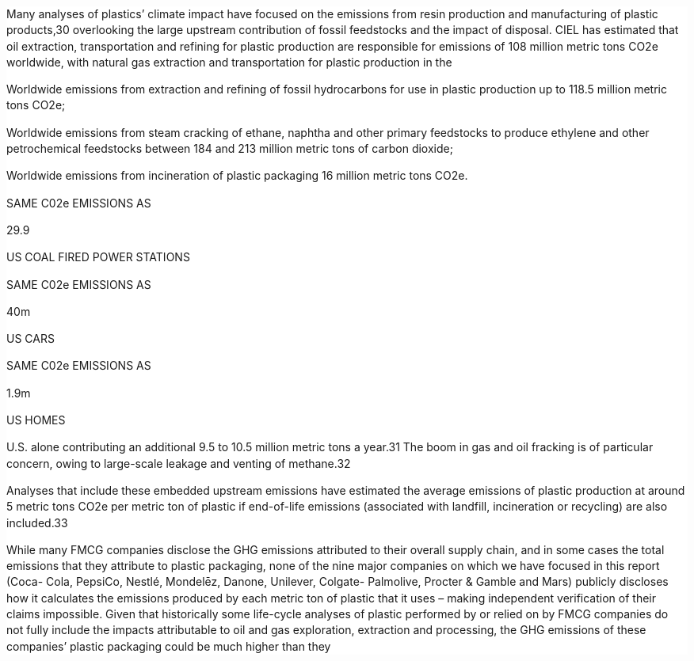 Many  analyses  of  plastics’  climate  impact  have  focused  on
the  emissions  from  resin  production  and  manufacturing  of  plastic
products,30  overlooking  the  large  upstream  contribution  of  fossil
feedstocks  and  the  impact  of  disposal.  CIEL  has  estimated  that  oil
extraction,  transportation  and  refining  for  plastic  production  are
responsible for emissions of 108 million metric tons CO2e worldwide, with
natural gas extraction and transportation for plastic production in the

Worldwide emissions from extraction
and refining of fossil hydrocarbons for
use in plastic production up to 118.5
million metric tons CO2e;

Worldwide emissions from steam
cracking of ethane, naphtha and
other primary feedstocks to produce
ethylene and other petrochemical
feedstocks between 184 and 213
million metric tons of carbon dioxide;

Worldwide emissions
from incineration of
plastic packaging 16
million metric tons CO2e.

 SAME C02e
EMISSIONS AS

29.9

US COAL FIRED
POWER STATIONS

 SAME C02e
EMISSIONS AS

40m

US CARS

 SAME C02e
EMISSIONS AS

1.9m

US HOMES

U.S. alone contributing an additional 9.5 to 10.5 million metric tons
a year.31 The boom in gas and oil fracking is of particular concern,
owing to large-scale leakage and venting of methane.32

Analyses  that  include  these  embedded  upstream  emissions
have estimated the average emissions of plastic  production at
around 5 metric tons CO2e per metric ton of plastic if end-of-life
emissions (associated with landfill, incineration or recycling) are
also included.33

While  many  FMCG  companies  disclose  the  GHG  emissions
attributed to their overall supply chain, and in some cases the total
emissions that they attribute to plastic packaging, none of the nine
major companies on which we have focused in this report (Coca-
Cola,  PepsiCo,  Nestlé,  Mondelēz,  Danone,  Unilever,  Colgate-
Palmolive, Procter & Gamble and Mars) publicly discloses how it
calculates the emissions produced by each metric ton of plastic
that  it  uses  –  making  independent  verification  of  their  claims
impossible. Given that historically some life-cycle analyses of
plastic performed by or relied on by FMCG companies do not
fully include the impacts attributable to oil and gas exploration,
extraction  and  processing,  the  GHG  emissions  of  these
companies’ plastic packaging could be much higher than they